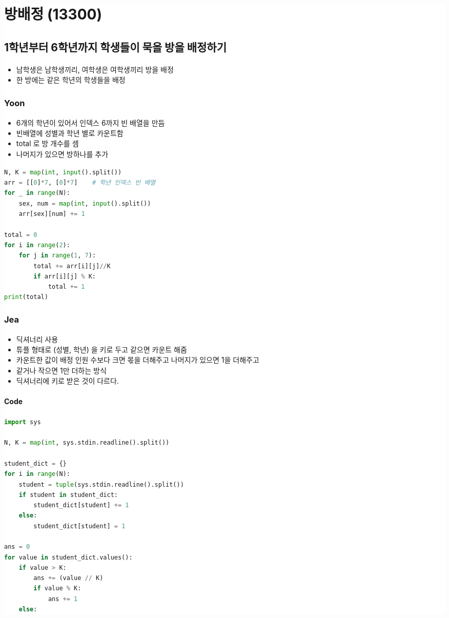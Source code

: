# 방배정 (13300)

## 1학년부터 6학년까지 학생들이 묵을 방을 배정하기

- 남학생은 남학생끼리, 여학생은 여학생끼리 방을 배정
- 한 방에는 같은 학년의 학생들을 배정



###  Yoon

- 6개의 학년이 있어서 인덱스 6까지 빈 배열을 만듬
- 빈배열에 성별과 학년 별로 카운트함
- total 로 방 개수를 셈
- 나머지가 있으면 방하나를 추가

```python
N, K = map(int, input().split())
arr = [[0]*7, [0]*7]    # 학년 인덱스 빈 배열
for _ in range(N):
    sex, num = map(int, input().split())
    arr[sex][num] += 1

total = 0
for i in range(2):
    for j in range(1, 7):
        total += arr[i][j]//K
        if arr[i][j] % K:
            total += 1
print(total)
```



### Jea

- 딕셔너리 사용
- 튜플 형태로 (성별, 학년) 을 키로 두고 같으면 카운트 해줌
- 카운트한 값이 배정 인원 수보다 크면 몫을 더해주고 나머지가 있으면 1을 더해주고
- 같거나 작으면 1만 더하는 방식
- 딕셔너리에 키로 받은 것이 다르다.



#### Code

```python
import sys

N, K = map(int, sys.stdin.readline().split())

student_dict = {}
for i in range(N):
    student = tuple(sys.stdin.readline().split())
    if student in student_dict:
        student_dict[student] += 1
    else:
        student_dict[student] = 1

ans = 0
for value in student_dict.values():
    if value > K:
        ans += (value // K)
        if value % K:
            ans += 1
    else:
```